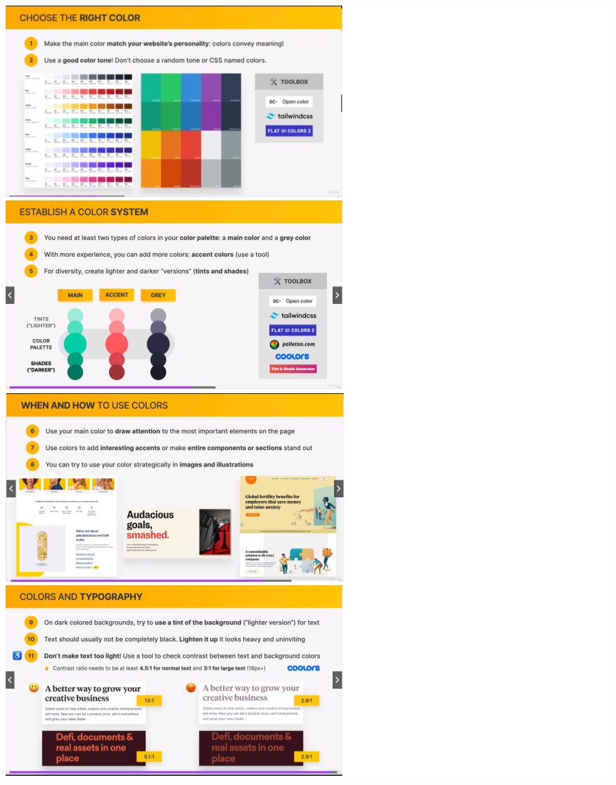   ![](./img/webdesign13.png)
  ![](./img/webdesign14.png)
  ![](./img/webdesign15.png)
  ![](./img/webdesign16.png)
